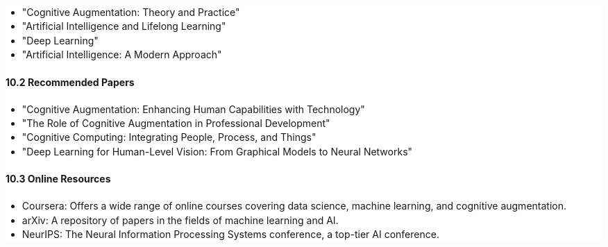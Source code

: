 - "Cognitive Augmentation: Theory and Practice"
- "Artificial Intelligence and Lifelong Learning"
- "Deep Learning"
- "Artificial Intelligence: A Modern Approach"

#### 10.2 Recommended Papers

- "Cognitive Augmentation: Enhancing Human Capabilities with Technology"
- "The Role of Cognitive Augmentation in Professional Development"
- "Cognitive Computing: Integrating People, Process, and Things"
- "Deep Learning for Human-Level Vision: From Graphical Models to Neural Networks"

#### 10.3 Online Resources

- Coursera: Offers a wide range of online courses covering data science, machine learning, and cognitive augmentation.
- arXiv: A repository of papers in the fields of machine learning and AI.
- NeurIPS: The Neural Information Processing Systems conference, a top-tier AI conference.

